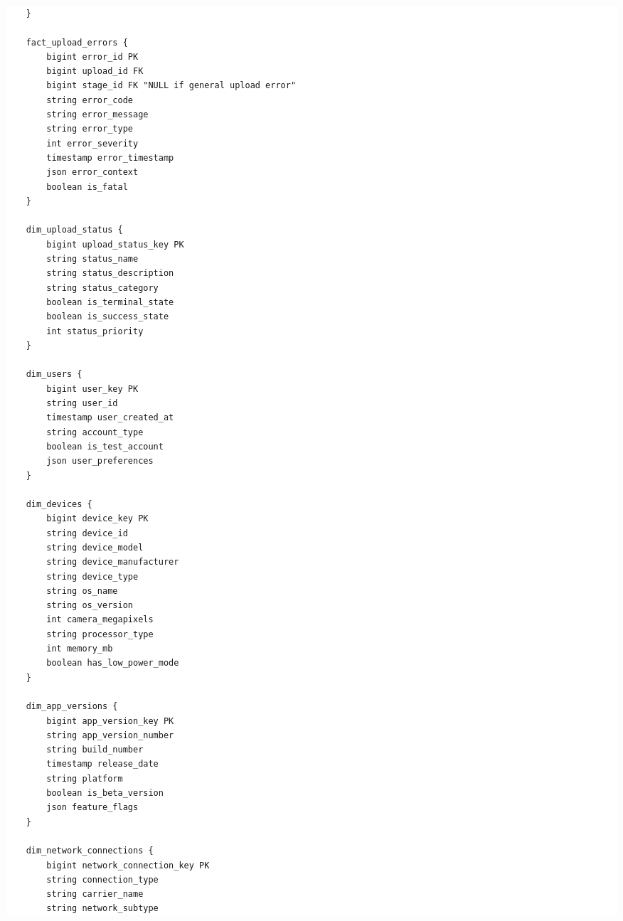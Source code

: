 ```mermaid
    }
    
    fact_upload_errors {
        bigint error_id PK
        bigint upload_id FK
        bigint stage_id FK "NULL if general upload error"
        string error_code
        string error_message
        string error_type
        int error_severity
        timestamp error_timestamp
        json error_context
        boolean is_fatal
    }
    
    dim_upload_status {
        bigint upload_status_key PK
        string status_name
        string status_description
        string status_category
        boolean is_terminal_state
        boolean is_success_state
        int status_priority
    }
    
    dim_users {
        bigint user_key PK
        string user_id
        timestamp user_created_at
        string account_type
        boolean is_test_account
        json user_preferences
    }
    
    dim_devices {
        bigint device_key PK
        string device_id
        string device_model
        string device_manufacturer
        string device_type
        string os_name
        string os_version
        int camera_megapixels
        string processor_type
        int memory_mb
        boolean has_low_power_mode
    }
    
    dim_app_versions {
        bigint app_version_key PK
        string app_version_number
        string build_number
        timestamp release_date
        string platform
        boolean is_beta_version
        json feature_flags
    }
    
    dim_network_connections {
        bigint network_connection_key PK
        string connection_type
        string carrier_name
        string network_subtype
```